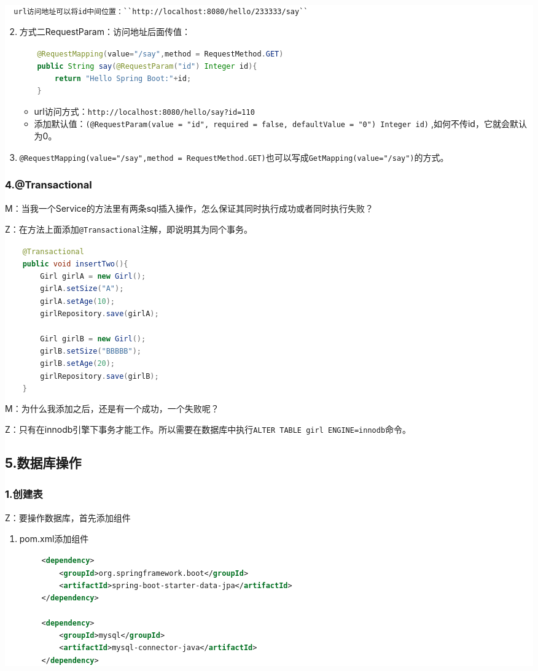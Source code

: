       url访问地址可以将id中间位置：``http://localhost:8080/hello/233333/say``   

   2. 方式二RequestParam：访问地址后面传值：  

      ```java  
          @RequestMapping(value="/say",method = RequestMethod.GET)
          public String say(@RequestParam("id") Integer id){
              return "Hello Spring Boot:"+id;
          }
      ```

      - url访问方式：``http://localhost:8080/hello/say?id=110``     
      - 添加默认值：``(@RequestParam(value = "id", required = false, defaultValue = "0") Integer id)``  ,如何不传id，它就会默认为0。  

   3. ``@RequestMapping(value="/say",method = RequestMethod.GET)``也可以写成``GetMapping(value="/say")``的方式。   

### 4.@Transactional  

M：当我一个Service的方法里有两条sql插入操作，怎么保证其同时执行成功或者同时执行失败？

Z：在方法上面添加``@Transactional``注解，即说明其为同个事务。

```java
    @Transactional
    public void insertTwo(){
        Girl girlA = new Girl();
        girlA.setSize("A");
        girlA.setAge(10);
        girlRepository.save(girlA);

        Girl girlB = new Girl();
        girlB.setSize("BBBBB");
        girlB.setAge(20);
        girlRepository.save(girlB);
    }
```

M：为什么我添加之后，还是有一个成功，一个失败呢？

Z：只有在innodb引擎下事务才能工作。所以需要在数据库中执行``ALTER TABLE girl ENGINE=innodb``命令。

## 5.数据库操作   

### 1.创建表   

Z：要操作数据库，首先添加组件

1. pom.xml添加组件

   ```xml
   		<dependency>
   			<groupId>org.springframework.boot</groupId>
   			<artifactId>spring-boot-starter-data-jpa</artifactId>
   		</dependency>

   		<dependency>
   			<groupId>mysql</groupId>
   			<artifactId>mysql-connector-java</artifactId>
   		</dependency>
   ```
